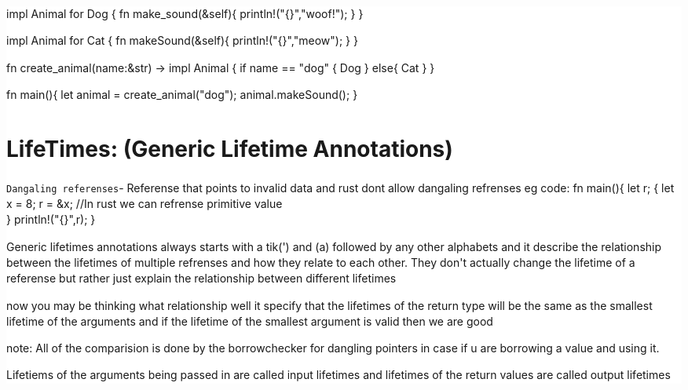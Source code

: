 impl Animal for Dog {
    fn make_sound(&self){
        println!("{}","woof!");
    }
}

impl Animal for Cat {
    fn makeSound(&self){
        println!("{}","meow");
    }
}

fn create_animal(name:&str) -> impl Animal {
    if name == "dog" {
        Dog
    }
    else{
        Cat
    }
}

fn main(){
    let animal = create_animal("dog");
    animal.makeSound();
}

# LifeTimes: (Generic Lifetime Annotations)
`Dangaling referenses`- Referense that points to invalid data and rust dont allow dangaling refrenses
eg code:
fn main(){
    let r;
    {
        let x = 8;
        r = &x; //In rust we can refrense primitive value  
    }
    println!("{}",r);
}

Generic lifetimes annotations always starts with a tik(') and (a) followed by any other alphabets and it describe the relationship between the lifetimes of multiple refrenses and how they relate to each other. They don't actually change the lifetime of a referense but rather just explain the relationship between different lifetimes

now you may be thinking what relationship well it specify that the lifetimes of the return type will be the same as the smallest lifetime of the arguments
and if the lifetime of the smallest argument is valid then we are good

note: All of the comparision is done by the borrowchecker for dangling pointers in case if u are borrowing a value and using it.

Lifetiems of the arguments being passed in are called input lifetimes and lifetimes of the return values are called output lifetimes
